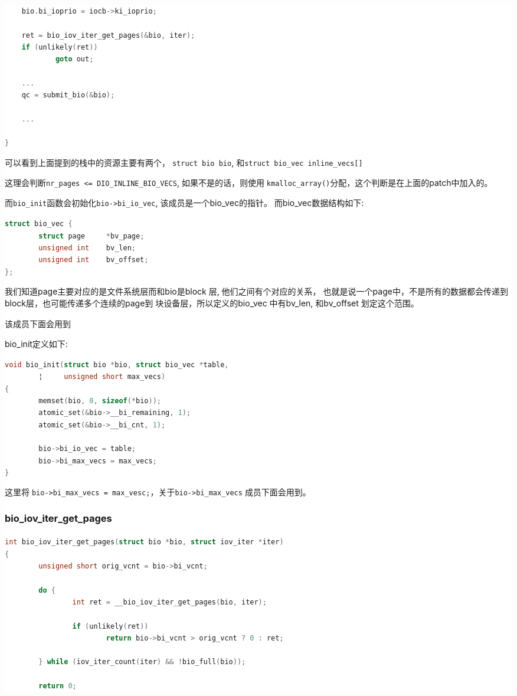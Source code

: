 ```cpp
	bio.bi_ioprio = iocb->ki_ioprio;
	
	ret = bio_iov_iter_get_pages(&bio, iter);
	if (unlikely(ret))
	        goto out;

	...	
	qc = submit_bio(&bio);
	
	...

}
```

可以看到上面提到的栈中的资源主要有两个，
`struct bio bio`, 和`struct bio_vec inline_vecs[]`

这理会判断`nr_pages <= DIO_INLINE_BIO_VECS`, 如果不是的话，则使用
`kmalloc_array()`分配，这个判断是在上面的patch中加入的。

而`bio_init`函数会初始化`bio->bi_io_vec`, 该成员是一个bio_vec的指针。
而bio_vec数据结构如下:
```cpp
struct bio_vec {
        struct page     *bv_page; 
        unsigned int    bv_len;   
        unsigned int    bv_offset;
};
```
我们知道page主要对应的是文件系统层而和bio是block 层, 他们之间有个对应的关系，
也就是说一个page中，不是所有的数据都会传递到block层，也可能传递多个连续的page到
块设备层，所以定义的bio_vec 中有bv_len, 和bv_offset 划定这个范围。

该成员下面会用到

bio_init定义如下:
```cpp
void bio_init(struct bio *bio, struct bio_vec *table,
        ¦     unsigned short max_vecs)
{
        memset(bio, 0, sizeof(*bio));
        atomic_set(&bio->__bi_remaining, 1);
        atomic_set(&bio->__bi_cnt, 1);

        bio->bi_io_vec = table;
        bio->bi_max_vecs = max_vecs;
}
```
这里将 `bio->bi_max_vecs = max_vesc;`，关于`bio->bi_max_vecs`
成员下面会用到。

### bio_iov_iter_get_pages
```cpp
int bio_iov_iter_get_pages(struct bio *bio, struct iov_iter *iter)
{
        unsigned short orig_vcnt = bio->bi_vcnt;

        do {
                int ret = __bio_iov_iter_get_pages(bio, iter);

                if (unlikely(ret))
                        return bio->bi_vcnt > orig_vcnt ? 0 : ret;

        } while (iov_iter_count(iter) && !bio_full(bio));

        return 0;
```